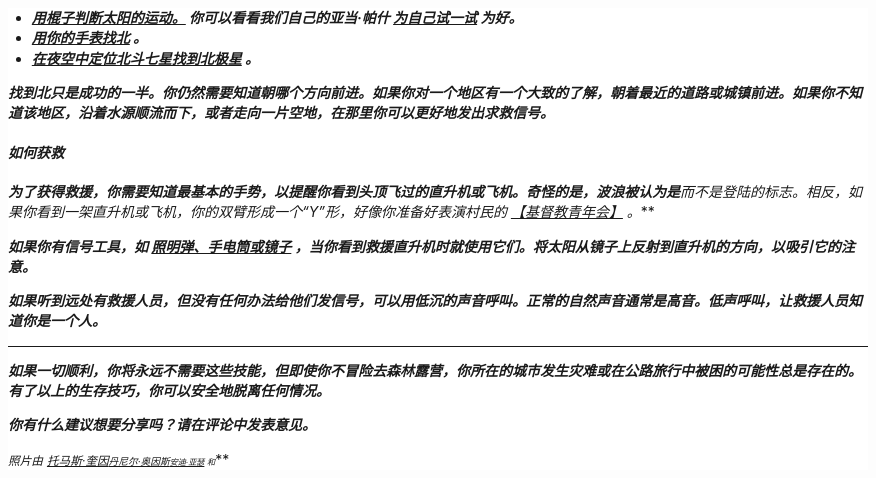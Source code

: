 *   ***[用棍子判断太阳的运动。](http://lifehacker.com/find-true-north-without-a-compass-182687) 你可以看看我们自己的亚当·帕什 [为自己试一试](http://www.youtube.com/watch?feature=player_detailpage&v=6oSPmoqt5RE#t=54s) 为好。***
*   ***[用你的手表找北](http://lifehacker.com/find-true-north-with-just-your-watch-5439089) 。***
*   ***[在夜空中定位北斗七星找到北极星](http://lifehacker.com/find-the-north-star-for-navigation-and-night-photograph-5593685) 。***

***找到北只是成功的一半。你仍然需要知道朝哪个方向前进。如果你对一个地区有一个大致的了解，朝着最近的道路或城镇前进。如果你不知道该地区，沿着水源顺流而下，或者走向一片空地，在那里你可以更好地发出求救信号。***

#### ***如何获救***

***为了获得救援，你需要知道最基本的手势，以提醒你看到头顶飞过的直升机或飞机。奇怪的是，波浪被认为是**而不是**登陆的标志。相反，如果你看到一架直升机或飞机，你的双臂形成一个“Y”形，好像你准备好表演村民的 [【基督教青年会】](http://www.youtube.com/watch?v=CS9OO0S5w2k) 。***

***如果你有信号工具，如 [照明弹、手电筒或镜子](http://www.wilderness-survival.net/chp19.php) ，当你看到救援直升机时就使用它们。将太阳从镜子上反射到直升机的方向，以吸引它的注意。***

***如果听到远处有救援人员，但没有任何办法给他们发信号，可以用低沉的声音呼叫。正常的自然声音通常是高音。低声呼叫，让救援人员知道你是一个人。***

* * *

***如果一切顺利，你将永远不需要这些技能，但即使你不冒险去森林露营，你所在的城市发生灾难或在公路旅行中被困的可能性总是存在的。有了以上的生存技巧，你可以安全地脱离任何情况。***

***你有什么建议想要分享吗？请在评论中发表意见。***

****<small>照片由</small>* [*<small>托马斯·奎因</small>*](http://www.flickr.com/photos/quinet/56801737/)*<small></small>*<small>[*<small>丹尼尔·奥因斯</small>*](http://www.flickr.com/photos/dno1967b/5641392005/)*<small></small>*<small>[*<small>安迪·亚瑟</small>*](http://www.flickr.com/photos/andyarthur/6105596925/) *<small>和</small>*</small></small>***

***<small><small></small></small>***